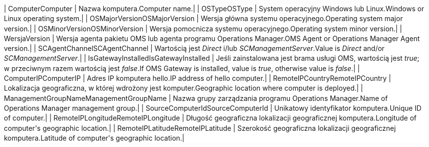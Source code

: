 | <span data-ttu-id="999e6-172">Computer</span><span class="sxs-lookup"><span data-stu-id="999e6-172">Computer</span></span> | <span data-ttu-id="999e6-173">Nazwa komputera.</span><span class="sxs-lookup"><span data-stu-id="999e6-173">Computer name.</span></span>|
| <span data-ttu-id="999e6-174">OSType</span><span class="sxs-lookup"><span data-stu-id="999e6-174">OSType</span></span> | <span data-ttu-id="999e6-175">System operacyjny Windows lub Linux.</span><span class="sxs-lookup"><span data-stu-id="999e6-175">Windows or Linux operating system.</span></span>|
| <span data-ttu-id="999e6-176">OSMajorVersion</span><span class="sxs-lookup"><span data-stu-id="999e6-176">OSMajorVersion</span></span> | <span data-ttu-id="999e6-177">Wersja główna systemu operacyjnego.</span><span class="sxs-lookup"><span data-stu-id="999e6-177">Operating system major version.</span></span>|
| <span data-ttu-id="999e6-178">OSMinorVersion</span><span class="sxs-lookup"><span data-stu-id="999e6-178">OSMinorVersion</span></span> | <span data-ttu-id="999e6-179">Wersja pomocnicza systemu operacyjnego.</span><span class="sxs-lookup"><span data-stu-id="999e6-179">Operating system minor version.</span></span>|
| <span data-ttu-id="999e6-180">Wersja</span><span class="sxs-lookup"><span data-stu-id="999e6-180">Version</span></span> | <span data-ttu-id="999e6-181">Wersja agenta pakietu OMS lub agenta programu Operations Manager.</span><span class="sxs-lookup"><span data-stu-id="999e6-181">OMS Agent or Operations Manager Agent version.</span></span>|
| <span data-ttu-id="999e6-182">SCAgentChannel</span><span class="sxs-lookup"><span data-stu-id="999e6-182">SCAgentChannel</span></span> | <span data-ttu-id="999e6-183">Wartością jest *Direct* i/lub *SCManagementServer*.</span><span class="sxs-lookup"><span data-stu-id="999e6-183">Value is *Direct* and/or *SCManagementServer*.</span></span>|
| <span data-ttu-id="999e6-184">IsGatewayInstalled</span><span class="sxs-lookup"><span data-stu-id="999e6-184">IsGatewayInstalled</span></span> | <span data-ttu-id="999e6-185">Jeśli zainstalowana jest brama usługi OMS, wartością jest *true*; w przeciwnym razem wartością jest *false*.</span><span class="sxs-lookup"><span data-stu-id="999e6-185">If OMS Gateway is installed, value is *true*, otherwise value is *false*.</span></span>|
| <span data-ttu-id="999e6-186">ComputerIP</span><span class="sxs-lookup"><span data-stu-id="999e6-186">ComputerIP</span></span> | <span data-ttu-id="999e6-187">Adres IP komputera hello.</span><span class="sxs-lookup"><span data-stu-id="999e6-187">IP address of hello computer.</span></span>|
| <span data-ttu-id="999e6-188">RemoteIPCountry</span><span class="sxs-lookup"><span data-stu-id="999e6-188">RemoteIPCountry</span></span> | <span data-ttu-id="999e6-189">Lokalizacja geograficzna, w której wdrożony jest komputer.</span><span class="sxs-lookup"><span data-stu-id="999e6-189">Geographic location where computer is deployed.</span></span>|
| <span data-ttu-id="999e6-190">ManagementGroupName</span><span class="sxs-lookup"><span data-stu-id="999e6-190">ManagementGroupName</span></span> | <span data-ttu-id="999e6-191">Nazwa grupy zarządzania programu Operations Manager.</span><span class="sxs-lookup"><span data-stu-id="999e6-191">Name of Operations Manager management group.</span></span>|
| <span data-ttu-id="999e6-192">SourceComputerId</span><span class="sxs-lookup"><span data-stu-id="999e6-192">SourceComputerId</span></span> | <span data-ttu-id="999e6-193">Unikatowy identyfikator komputera.</span><span class="sxs-lookup"><span data-stu-id="999e6-193">Unique ID of computer.</span></span>|
| <span data-ttu-id="999e6-194">RemoteIPLongitude</span><span class="sxs-lookup"><span data-stu-id="999e6-194">RemoteIPLongitude</span></span> | <span data-ttu-id="999e6-195">Długość geograficzna lokalizacji geograficznej komputera.</span><span class="sxs-lookup"><span data-stu-id="999e6-195">Longitude of computer's geographic location.</span></span>|
| <span data-ttu-id="999e6-196">RemoteIPLatitude</span><span class="sxs-lookup"><span data-stu-id="999e6-196">RemoteIPLatitude</span></span> | <span data-ttu-id="999e6-197">Szerokość geograficzna lokalizacji geograficznej komputera.</span><span class="sxs-lookup"><span data-stu-id="999e6-197">Latitude of computer's geographic location.</span></span>|
